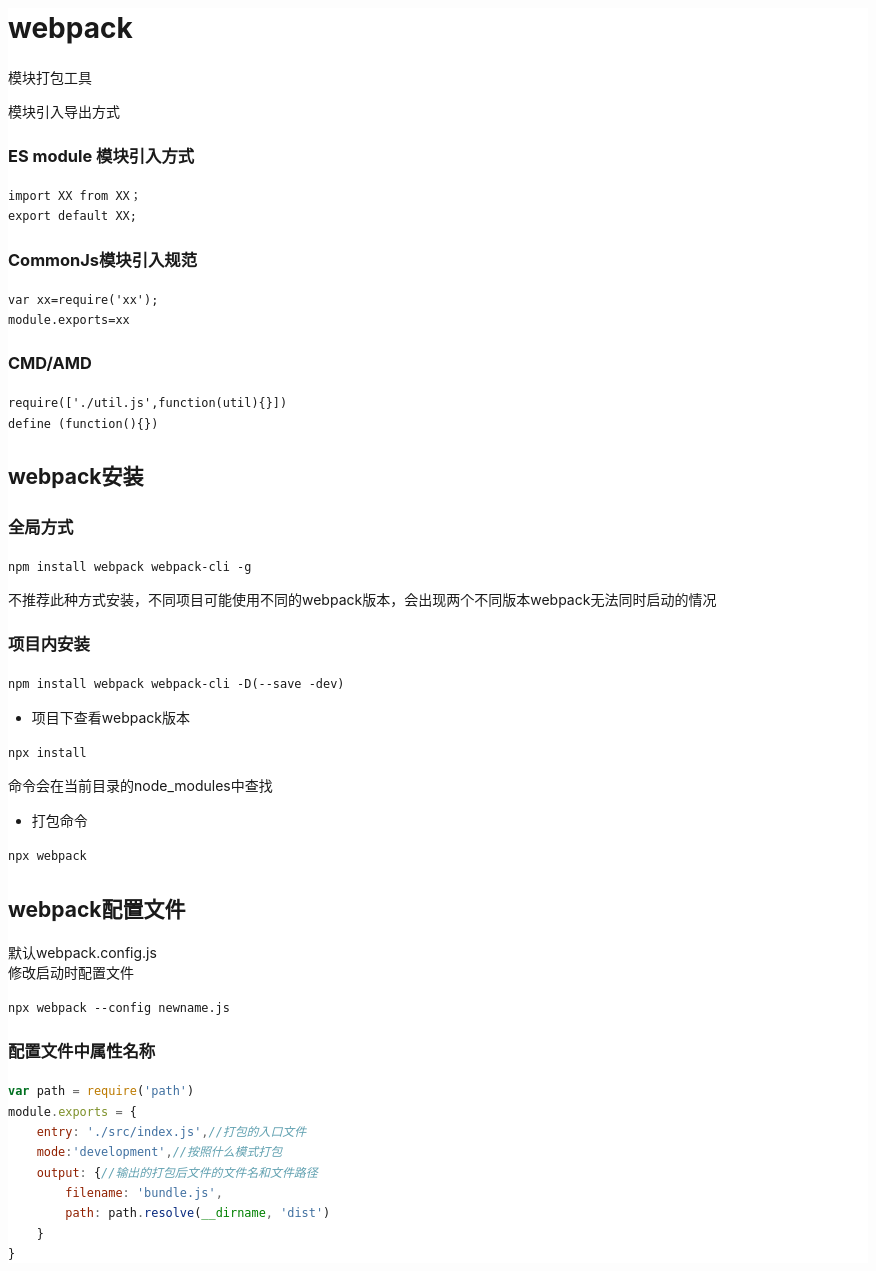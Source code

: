# webpack

模块打包工具

模块引入导出方式
### ES module 模块引入方式  
```
import XX from XX；  
export default XX;
```
### CommonJs模块引入规范  
```
var xx=require('xx');
module.exports=xx
```
### CMD/AMD
``` 
require(['./util.js',function(util){}])
define (function(){})
```   

## webpack安装
### 全局方式
```
npm install webpack webpack-cli -g
```  
不推荐此种方式安装，不同项目可能使用不同的webpack版本，会出现两个不同版本webpack无法同时启动的情况

### 项目内安装
``` 
npm install webpack webpack-cli -D(--save -dev)
```  
- 项目下查看webpack版本
``` 
npx install
```   
命令会在当前目录的node_modules中查找
- 打包命令
```  
npx webpack
```  

## webpack配置文件 
默认webpack.config.js  
修改启动时配置文件
```  
npx webpack --config newname.js
```  
### 配置文件中属性名称  
```javascript 
var path = require('path')
module.exports = {
    entry: './src/index.js',//打包的入口文件
    mode:'development',//按照什么模式打包
    output: {//输出的打包后文件的文件名和文件路径
        filename: 'bundle.js',
        path: path.resolve(__dirname, 'dist')
    }
}
```  
